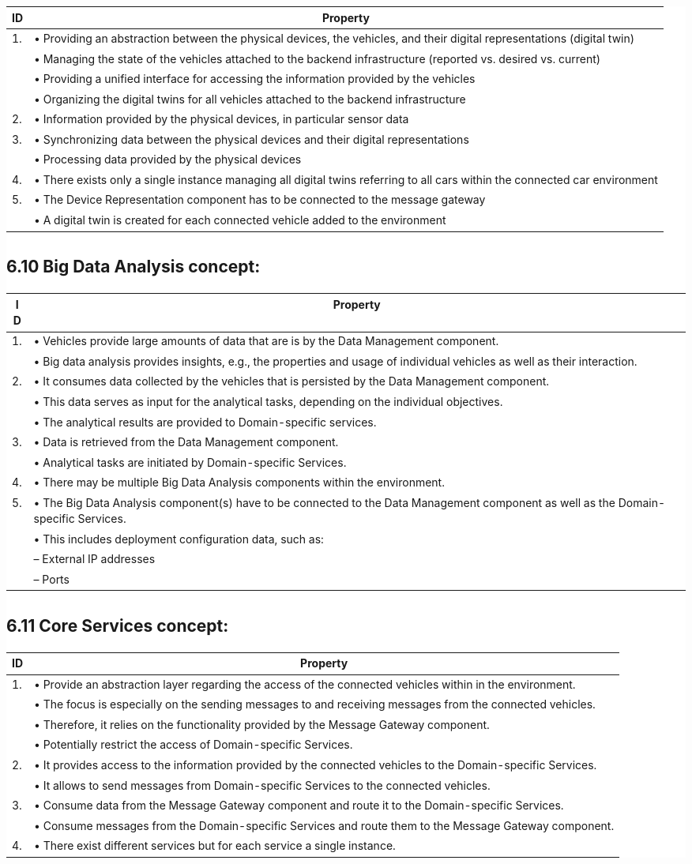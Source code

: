 ID| Property|
  |------|------|
|1. |• Providing an abstraction between the physical devices, the vehicles, and their digital representations (digital twin)
||• Managing the state of the vehicles attached to the backend infrastructure   (reported vs. desired vs. current)
||• Providing a unified interface for accessing the information provided by the vehicles
||• Organizing the digital twins for all vehicles attached to the backend infrastructure|
|2.|• Information provided by the physical devices, in particular sensor data|
|3.|• Synchronizing data between the physical devices and their digital representations
||• Processing data provided by the physical devices|
|4.|• There exists only a single instance managing all digital twins referring to all cars within the connected car environment|
|5.|• The Device Representation component has to be connected to the message gateway
||• A digital twin is created for each connected vehicle added to the environment|


## 6.10 Big Data Analysis concept:

ID| Property|
  |------|------|
|1. |• Vehicles provide large amounts of data that are is by the Data Management component.
||• Big data analysis provides insights, e.g., the properties and usage of individual vehicles as well as their interaction.|
|2.|• It consumes data collected by the vehicles that is persisted by the Data Management component.
||• This data serves as input for the analytical tasks, depending on the individual objectives.
||• The analytical results are provided to Domain-specific services.|
|3.|• Data is retrieved from the Data Management component.
||• Analytical tasks are initiated by Domain-specific Services.|
|4.|• There may be multiple Big Data Analysis components within the environment.|
|5.|• The Big Data Analysis component(s) have to be connected to the Data Management component as well as the Domain-specific Services.
||• This includes deployment configuration data, such as:
||– External IP addresses
||– Ports|


## 6.11 Core Services concept:

ID| Property|
  |------|------|
|1. |• Provide an abstraction layer regarding the access of the connected vehicles within in the environment.
||• The focus is especially on the sending messages to and receiving messages from the connected vehicles.
||• Therefore, it relies on the functionality provided by the Message Gateway component.
||• Potentially restrict the access of Domain-specific Services.|
|2.|• It provides access to the information provided by the connected vehicles to the Domain-specific Services.
||• It allows to send messages from Domain-specific Services to the connected vehicles.|
|3.|• Consume data from the Message Gateway component and route it to the Domain-specific Services.
||• Consume messages from the Domain-specific Services and route them to the Message Gateway component.|
|4.|• There exist different services but for each service a single instance.|